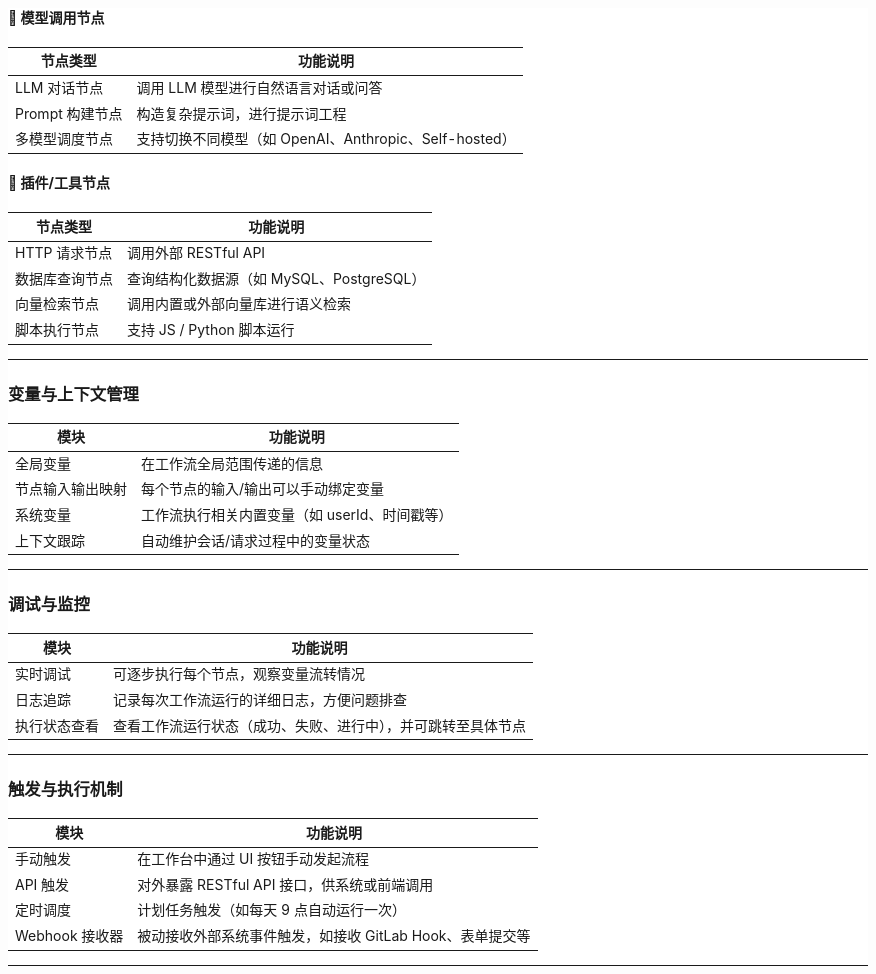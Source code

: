 #### 🔹 模型调用节点

| 节点类型        | 功能说明                                     |
|-------------|------------------------------------------|
| LLM 对话节点    | 调用 LLM 模型进行自然语言对话或问答                     |
| Prompt 构建节点 | 构造复杂提示词，进行提示词工程                          |
| 多模型调度节点     | 支持切换不同模型（如 OpenAI、Anthropic、Self-hosted） |

#### 🔹 插件/工具节点

| 节点类型      | 功能说明                         |
|-----------|------------------------------|
| HTTP 请求节点 | 调用外部 RESTful API             |
| 数据库查询节点   | 查询结构化数据源（如 MySQL、PostgreSQL） |
| 向量检索节点    | 调用内置或外部向量库进行语义检索             |
| 脚本执行节点    | 支持 JS / Python 脚本运行          |

---

### **变量与上下文管理**

| 模块       | 功能说明                       |
|----------|----------------------------|
| 全局变量     | 在工作流全局范围传递的信息              |
| 节点输入输出映射 | 每个节点的输入/输出可以手动绑定变量         |
| 系统变量     | 工作流执行相关内置变量（如 userId、时间戳等） |
| 上下文跟踪    | 自动维护会话/请求过程中的变量状态          |

---

### **调试与监控**

| 模块     | 功能说明                           |
|--------|--------------------------------|
| 实时调试   | 可逐步执行每个节点，观察变量流转情况             |
| 日志追踪   | 记录每次工作流运行的详细日志，方便问题排查          |
| 执行状态查看 | 查看工作流运行状态（成功、失败、进行中），并可跳转至具体节点 |

---

### **触发与执行机制**

| 模块          | 功能说明                               |
|-------------|------------------------------------|
| 手动触发        | 在工作台中通过 UI 按钮手动发起流程                |
| API 触发      | 对外暴露 RESTful API 接口，供系统或前端调用       |
| 定时调度        | 计划任务触发（如每天 9 点自动运行一次）              |
| Webhook 接收器 | 被动接收外部系统事件触发，如接收 GitLab Hook、表单提交等 |

---